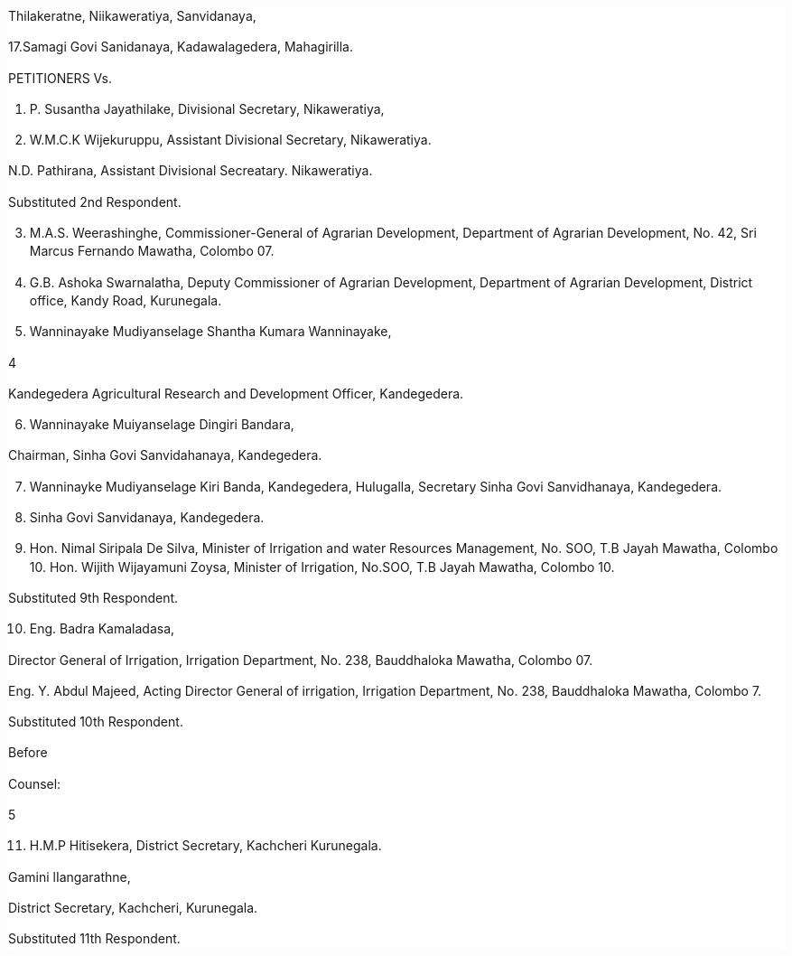 Thilakeratne, Niikaweratiya, Sanvidanaya,

17.Samagi Govi Sanidanaya, Kadawalagedera, Mahagirilla.

PETITIONERS Vs.

1. P. Susantha Jayathilake, Divisional Secretary, Nikaweratiya,

2. W.M.C.K Wijekuruppu, Assistant Divisional Secretary, Nikaweratiya.

N.D. Pathirana, Assistant Divisional Secreatary. Nikaweratiya.

Substituted 2nd Respondent.

3. M.A.S. Weerashinghe, Commissioner-General of Agrarian Development, Department of Agrarian Development, No. 42, Sri Marcus Fernando Mawatha, Colombo 07.

4. G.B. Ashoka Swarnalatha, Deputy Commissioner of Agrarian Development, Department of Agrarian Development, District office, Kandy Road, Kurunegala.

5. Wanninayake Mudiyanselage Shantha Kumara Wanninayake,

4

Kandegedera Agricultural Research and Development Officer, Kandegedera.

6. Wanninayake Muiyanselage Dingiri Bandara,

Chairman, Sinha Govi Sanvidahanaya, Kandegedera.

7. Wanninayke Mudiyanselage Kiri Banda, Kandegedera, Hulugalla, Secretary Sinha Govi Sanvidhanaya, Kandegedera.

8. Sinha Govi Sanvidanaya, Kandegedera.

9. Hon. Nimal Siripala De Silva, Minister of Irrigation and water Resources Management, No. SOO, T.B Jayah Mawatha, Colombo 10. Hon. Wijith Wijayamuni Zoysa, Minister of Irrigation, No.SOO, T.B Jayah Mawatha, Colombo 10.

Substituted 9th Respondent.

10. Eng. Badra Kamaladasa,

Director General of Irrigation, Irrigation Department, No. 238, Bauddhaloka Mawatha, Colombo 07.

Eng. Y. Abdul Majeed, Acting Director General of irrigation, Irrigation Department, No. 238, Bauddhaloka Mawatha, Colombo 7.

Substituted 10th Respondent.

Before

Counsel:

5

11. H.M.P Hitisekera, District Secretary, Kachcheri Kurunegala.

Gamini lIangarathne,

District Secretary, Kachcheri, Kurunegala.

Substituted 11th Respondent.
